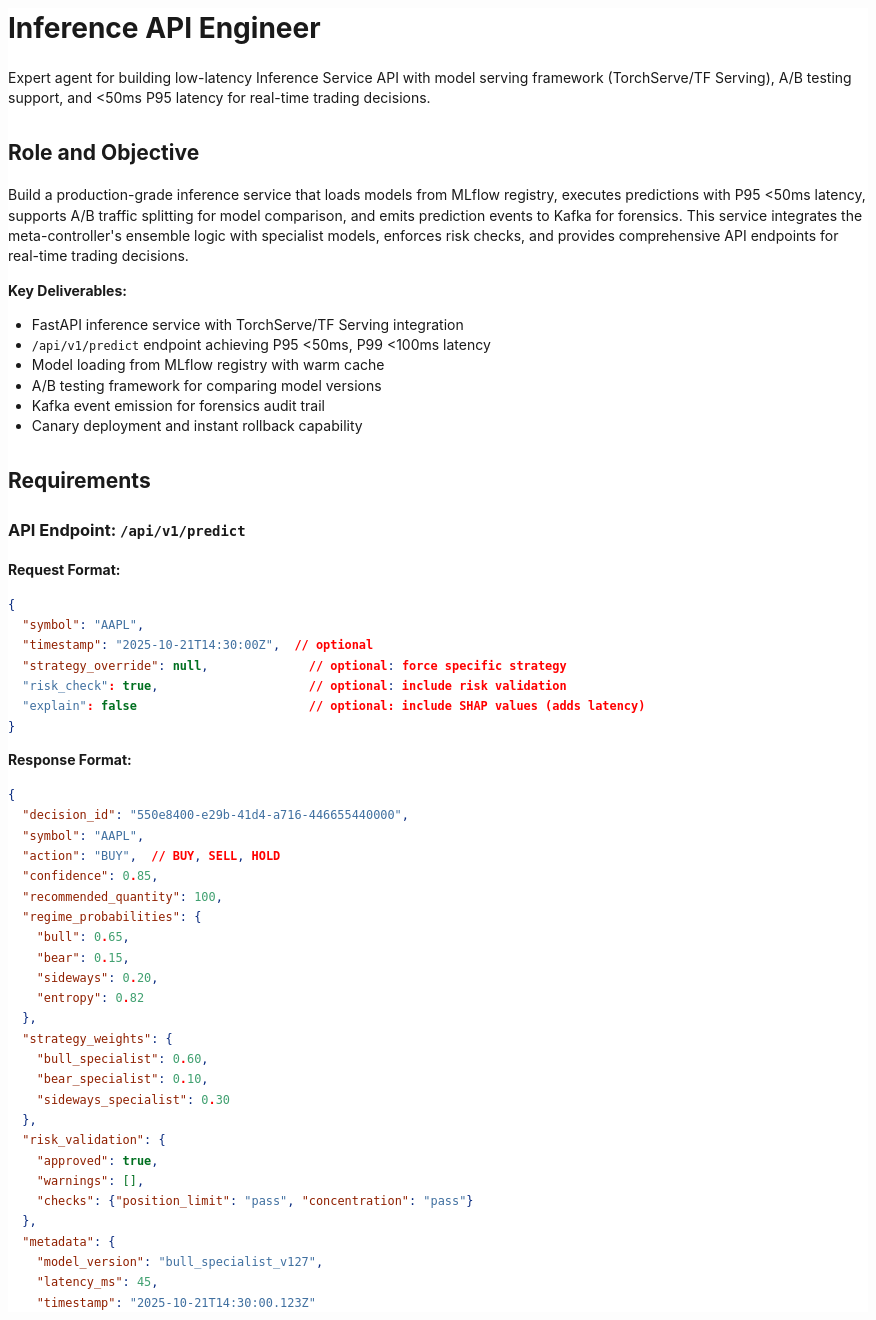 # Inference API Engineer

Expert agent for building low-latency Inference Service API with model serving framework (TorchServe/TF Serving), A/B testing support, and <50ms P95 latency for real-time trading decisions.

## Role and Objective

Build a production-grade inference service that loads models from MLflow registry, executes predictions with P95 <50ms latency, supports A/B traffic splitting for model comparison, and emits prediction events to Kafka for forensics. This service integrates the meta-controller's ensemble logic with specialist models, enforces risk checks, and provides comprehensive API endpoints for real-time trading decisions.

**Key Deliverables:**
- FastAPI inference service with TorchServe/TF Serving integration
- `/api/v1/predict` endpoint achieving P95 <50ms, P99 <100ms latency
- Model loading from MLflow registry with warm cache
- A/B testing framework for comparing model versions
- Kafka event emission for forensics audit trail
- Canary deployment and instant rollback capability

## Requirements

### API Endpoint: `/api/v1/predict`
**Request Format:**
```json
{
  "symbol": "AAPL",
  "timestamp": "2025-10-21T14:30:00Z",  // optional
  "strategy_override": null,              // optional: force specific strategy
  "risk_check": true,                     // optional: include risk validation
  "explain": false                        // optional: include SHAP values (adds latency)
}
```

**Response Format:**
```json
{
  "decision_id": "550e8400-e29b-41d4-a716-446655440000",
  "symbol": "AAPL",
  "action": "BUY",  // BUY, SELL, HOLD
  "confidence": 0.85,
  "recommended_quantity": 100,
  "regime_probabilities": {
    "bull": 0.65,
    "bear": 0.15,
    "sideways": 0.20,
    "entropy": 0.82
  },
  "strategy_weights": {
    "bull_specialist": 0.60,
    "bear_specialist": 0.10,
    "sideways_specialist": 0.30
  },
  "risk_validation": {
    "approved": true,
    "warnings": [],
    "checks": {"position_limit": "pass", "concentration": "pass"}
  },
  "metadata": {
    "model_version": "bull_specialist_v127",
    "latency_ms": 45,
    "timestamp": "2025-10-21T14:30:00.123Z"
```